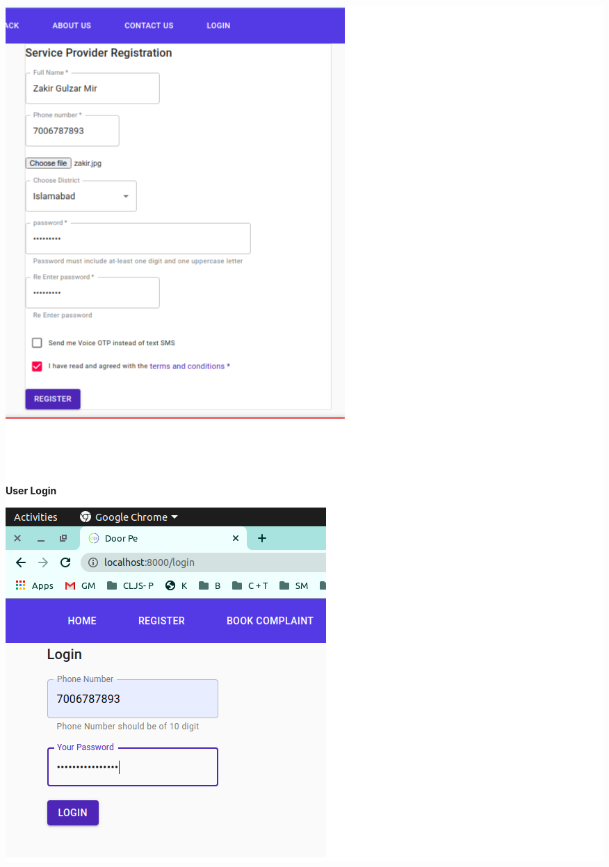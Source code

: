 ![alt User Registration](Screenshots/registration.png)

<br/>
<br/>
<br/>

**User Login**

![alt User Login](Screenshots/login.png)
